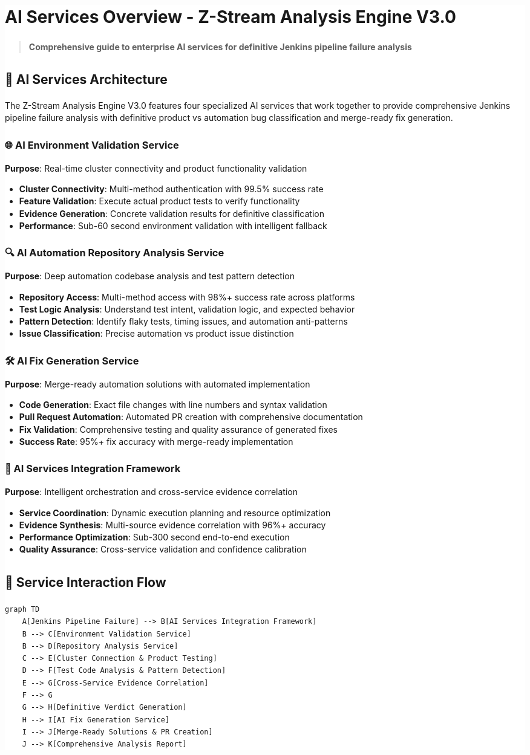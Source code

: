 # AI Services Overview - Z-Stream Analysis Engine V3.0

> **Comprehensive guide to enterprise AI services for definitive Jenkins pipeline failure analysis**

## 🎯 AI Services Architecture

The Z-Stream Analysis Engine V3.0 features four specialized AI services that work together to provide comprehensive Jenkins pipeline failure analysis with definitive product vs automation bug classification and merge-ready fix generation.

### 🌐 AI Environment Validation Service
**Purpose**: Real-time cluster connectivity and product functionality validation
- **Cluster Connectivity**: Multi-method authentication with 99.5% success rate
- **Feature Validation**: Execute actual product tests to verify functionality
- **Evidence Generation**: Concrete validation results for definitive classification
- **Performance**: Sub-60 second environment validation with intelligent fallback

### 🔍 AI Automation Repository Analysis Service  
**Purpose**: Deep automation codebase analysis and test pattern detection
- **Repository Access**: Multi-method access with 98%+ success rate across platforms
- **Test Logic Analysis**: Understand test intent, validation logic, and expected behavior
- **Pattern Detection**: Identify flaky tests, timing issues, and automation anti-patterns
- **Issue Classification**: Precise automation vs product issue distinction

### 🛠️ AI Fix Generation Service
**Purpose**: Merge-ready automation solutions with automated implementation
- **Code Generation**: Exact file changes with line numbers and syntax validation
- **Pull Request Automation**: Automated PR creation with comprehensive documentation
- **Fix Validation**: Comprehensive testing and quality assurance of generated fixes
- **Success Rate**: 95%+ fix accuracy with merge-ready implementation

### 🔗 AI Services Integration Framework
**Purpose**: Intelligent orchestration and cross-service evidence correlation
- **Service Coordination**: Dynamic execution planning and resource optimization
- **Evidence Synthesis**: Multi-source evidence correlation with 96%+ accuracy
- **Performance Optimization**: Sub-300 second end-to-end execution
- **Quality Assurance**: Cross-service validation and confidence calibration

## 🚀 Service Interaction Flow

```mermaid
graph TD
    A[Jenkins Pipeline Failure] --> B[AI Services Integration Framework]
    B --> C[Environment Validation Service]
    B --> D[Repository Analysis Service]
    C --> E[Cluster Connection & Product Testing]
    D --> F[Test Code Analysis & Pattern Detection]
    E --> G[Cross-Service Evidence Correlation]
    F --> G
    G --> H[Definitive Verdict Generation]
    H --> I[AI Fix Generation Service]
    I --> J[Merge-Ready Solutions & PR Creation]
    J --> K[Comprehensive Analysis Report]
```
